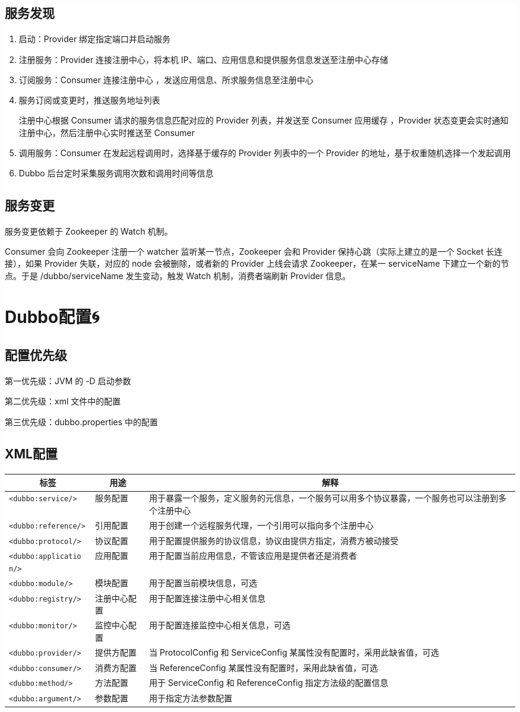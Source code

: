 
## 服务发现

1. 启动：Provider 绑定指定端口并启动服务

2. 注册服务：Provider 连接注册中心，将本机 IP、端口、应用信息和提供服务信息发送至注册中心存储

3. 订阅服务：Consumer 连接注册中心 ，发送应用信息、所求服务信息至注册中心

4. 服务订阅或变更时，推送服务地址列表

   注册中心根据 Consumer 请求的服务信息匹配对应的 Provider 列表，并发送至 Consumer 应用缓存 ，Provider 状态变更会实时通知注册中心，然后注册中心实时推送至 Consumer

5. 调用服务：Consumer 在发起远程调用时，选择基于缓存的 Provider 列表中的一个 Provider 的地址，基于权重随机选择一个发起调用
   
6. Dubbo 后台定时采集服务调用次数和调用时间等信息




## 服务变更

服务变更依赖于 Zookeeper 的 Watch 机制。

Consumer 会向  Zookeeper 注册一个 watcher 监听某一节点，Zookeeper 会和 Provider 保持心跳（实际上建立的是一个 Socket 长连接），如果 Provider 失联，对应的 node 会被删除，或者新的 Provider 上线会请求 Zookeeper，在某一 serviceName 下建立一个新的节点。于是 /dubbo/serviceName 发生变动，触发 Watch 机制，消费者端刷新 Provider 信息。




# Dubbo配置🌀

## 配置优先级

第一优先级：JVM 的 -D 启动参数

第二优先级：xml 文件中的配置

第三优先级：dubbo.properties 中的配置





## XML配置

| 标签                   | 用途         | 解释                                                         |
| ---------------------- | ------------ | ------------------------------------------------------------ |
| `<dubbo:service/>`     | 服务配置     | 用于暴露一个服务，定义服务的元信息，一个服务可以用多个协议暴露，一个服务也可以注册到多个注册中心 |
| `<dubbo:reference/>`   | 引用配置     | 用于创建一个远程服务代理，一个引用可以指向多个注册中心       |
| `<dubbo:protocol/>`    | 协议配置     | 用于配置提供服务的协议信息，协议由提供方指定，消费方被动接受 |
| `<dubbo:application/>` | 应用配置     | 用于配置当前应用信息，不管该应用是提供者还是消费者           |
| `<dubbo:module/>`      | 模块配置     | 用于配置当前模块信息，可选                                   |
| `<dubbo:registry/>`    | 注册中心配置 | 用于配置连接注册中心相关信息                                 |
| `<dubbo:monitor/>`     | 监控中心配置 | 用于配置连接监控中心相关信息，可选                           |
| `<dubbo:provider/>`    | 提供方配置   | 当 ProtocolConfig 和 ServiceConfig 某属性没有配置时，采用此缺省值，可选 |
| `<dubbo:consumer/>`    | 消费方配置   | 当 ReferenceConfig 某属性没有配置时，采用此缺省值，可选      |
| `<dubbo:method/>`      | 方法配置     | 用于 ServiceConfig 和 ReferenceConfig 指定方法级的配置信息   |
| `<dubbo:argument/>`    | 参数配置     | 用于指定方法参数配置                                         |
